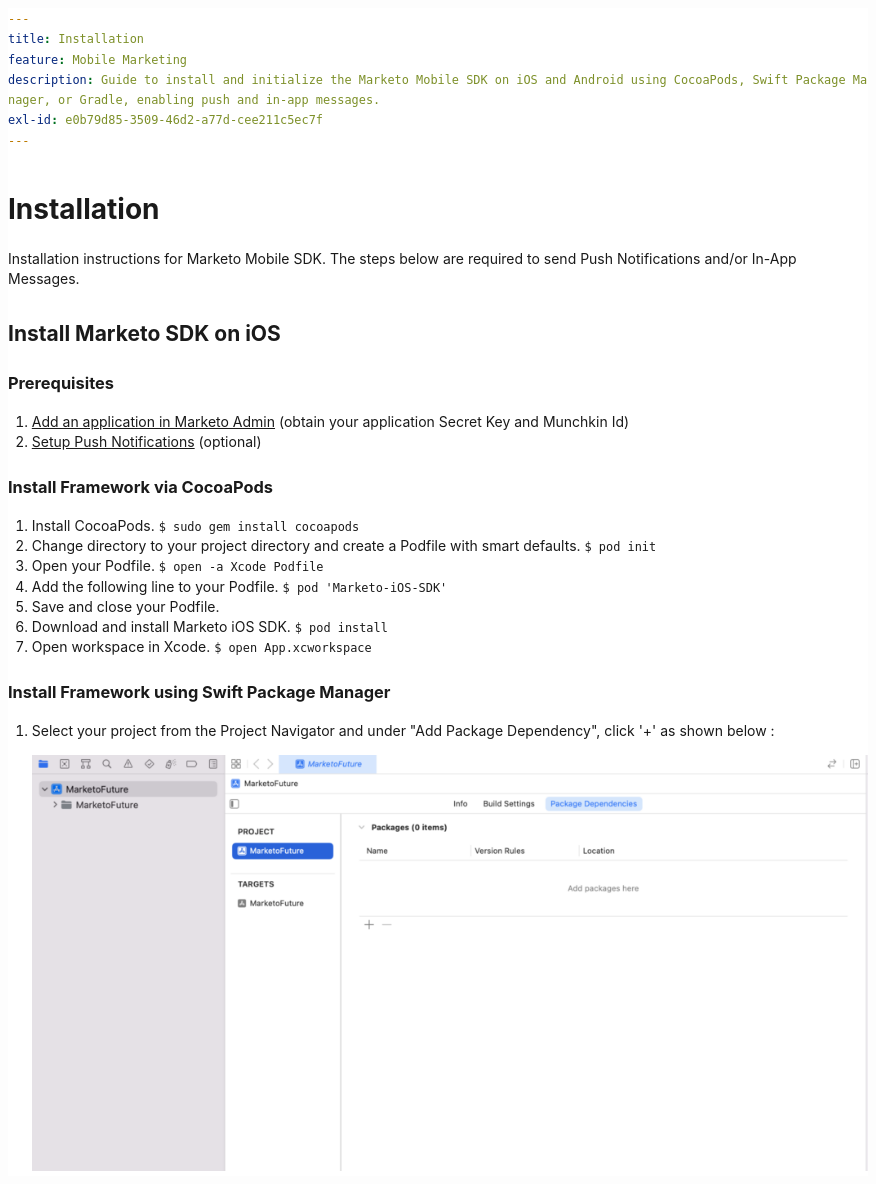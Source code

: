 ```yaml
---
title: Installation
feature: Mobile Marketing
description: Guide to install and initialize the Marketo Mobile SDK on iOS and Android using CocoaPods, Swift Package Manager, or Gradle, enabling push and in-app messages.
exl-id: e0b79d85-3509-46d2-a77d-cee211c5ec7f
---
```

# Installation

Installation instructions for Marketo Mobile SDK. The steps below are required to send Push Notifications and/or In-App Messages.

## Install Marketo SDK on iOS

### Prerequisites

1. [Add an application in Marketo Admin](https://experienceleague.adobe.com/en/docs/marketo/using/product-docs/mobile-marketing/admin/add-a-mobile-app) (obtain your application Secret Key and Munchkin Id)
1. [Setup Push Notifications](push-notifications.md) (optional)

### Install Framework via CocoaPods

1. Install CocoaPods. `$ sudo gem install cocoapods`
1. Change directory to your project directory and create a Podfile with smart defaults. `$ pod init`
1. Open your Podfile. `$ open -a Xcode Podfile`
1. Add the following line to your Podfile. `$ pod 'Marketo-iOS-SDK'`
1. Save and close your Podfile.
1. Download and install Marketo iOS SDK. `$ pod install`
1. Open workspace in Xcode. `$ open App.xcworkspace`

### Install Framework using Swift Package Manager

1. Select your project from the Project Navigator and under "Add Package Dependency", click '+' as shown below :

    ![Add Dependency](assets/dependency-manager-add.png)
